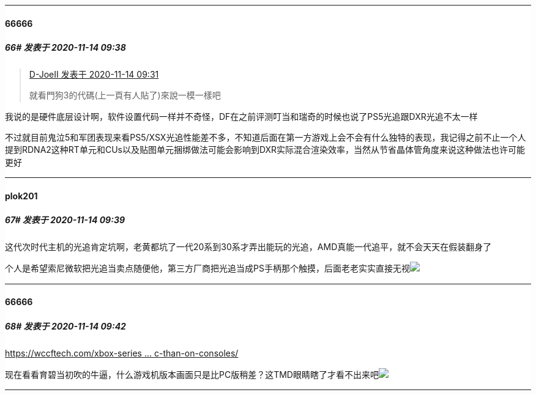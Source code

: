 





*****

####  66666  
##### 66#       发表于 2020-11-14 09:38



<blockquote><a href="httphttps://bbs.saraba1st.com/2b/forum.php?mod=redirect&amp;goto=findpost&amp;pid=49388777&amp;ptid=1972081" target="_blank">D-JoeII 发表于 2020-11-14 09:31</a>

就看門狗3的代碼(上一頁有人貼了)來說一模一樣吧</blockquote>
我说的是硬件底层设计啊，软件设置代码一样并不奇怪，DF在之前评测叮当和瑞奇的时候也说了PS5光追跟DXR光追不太一样


不过就目前鬼泣5和军团表现来看PS5/XSX光追性能差不多，不知道后面在第一方游戏上会不会有什么独特的表现，我记得之前不止一个人提到RDNA2这种RT单元和CUs以及贴图单元捆绑做法可能会影响到DXR实际混合渲染效率，当然从节省晶体管角度来说这种做法也许可能更好







*****

####  plok201  
##### 67#       发表于 2020-11-14 09:39




这代次时代主机的光追肯定坑啊，老黄都坑了一代20系到30系才弄出能玩的光追，AMD真能一代追平，就不会天天在假装翻身了


个人是希望索尼微软把光追当卖点随便他，第三方厂商把光追当成PS手柄那个触摸，后面老老实实直接无视<img src="https://static.saraba1st.com/image/smiley/face2017/001.png" referrerpolicy="no-referrer">







*****

####  66666  
##### 68#       发表于 2020-11-14 09:42



[https://wccftech.com/xbox-series ... c-than-on-consoles/](https://wccftech.com/xbox-series-s-runs-watch-dogs-legion-at-dynamic-1080p-rt-is-slightly-better-on-pc-than-on-consoles/)


现在看看育碧当初吹的牛逼，什么游戏机版本画面只是比PC版稍差？这TMD眼睛瞎了才看不出来吧<img src="https://static.saraba1st.com/image/smiley/face2017/125.png" referrerpolicy="no-referrer">







*****
